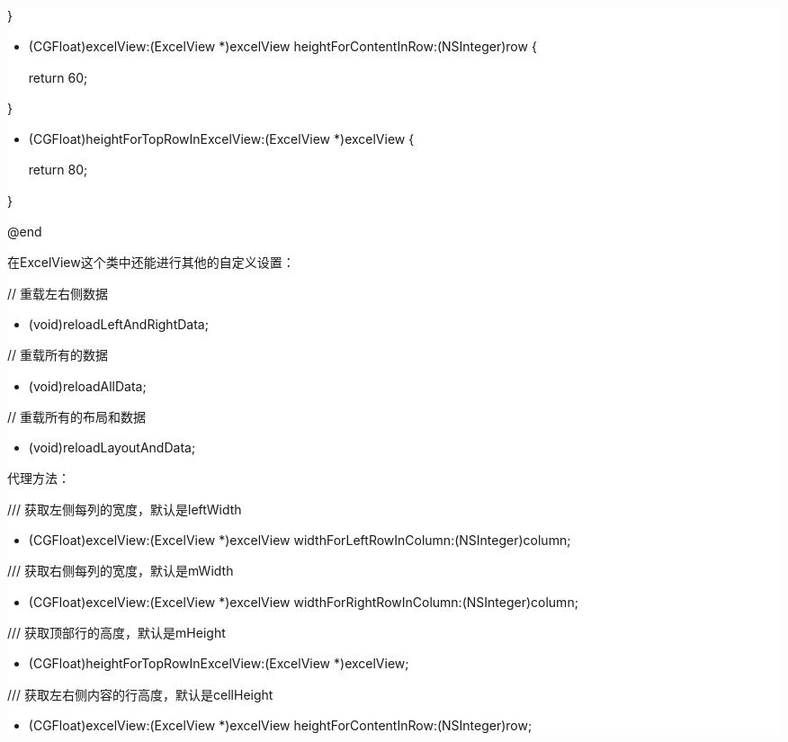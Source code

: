 }

- (CGFloat)excelView:(ExcelView *)excelView heightForContentInRow:(NSInteger)row {

    return 60;

}

- (CGFloat)heightForTopRowInExcelView:(ExcelView *)excelView {

    return 80;

}

@end



在ExcelView这个类中还能进行其他的自定义设置：

// 重载左右侧数据

- (void)reloadLeftAndRightData;

// 重载所有的数据

- (void)reloadAllData;

// 重载所有的布局和数据

- (void)reloadLayoutAndData;

代理方法：

/// 获取左侧每列的宽度，默认是leftWidth

- (CGFloat)excelView:(ExcelView *)excelView widthForLeftRowInColumn:(NSInteger)column;

/// 获取右侧每列的宽度，默认是mWidth

- (CGFloat)excelView:(ExcelView *)excelView widthForRightRowInColumn:(NSInteger)column;

/// 获取顶部行的高度，默认是mHeight

- (CGFloat)heightForTopRowInExcelView:(ExcelView *)excelView;

/// 获取左右侧内容的行高度，默认是cellHeight

- (CGFloat)excelView:(ExcelView *)excelView heightForContentInRow:(NSInteger)row;

